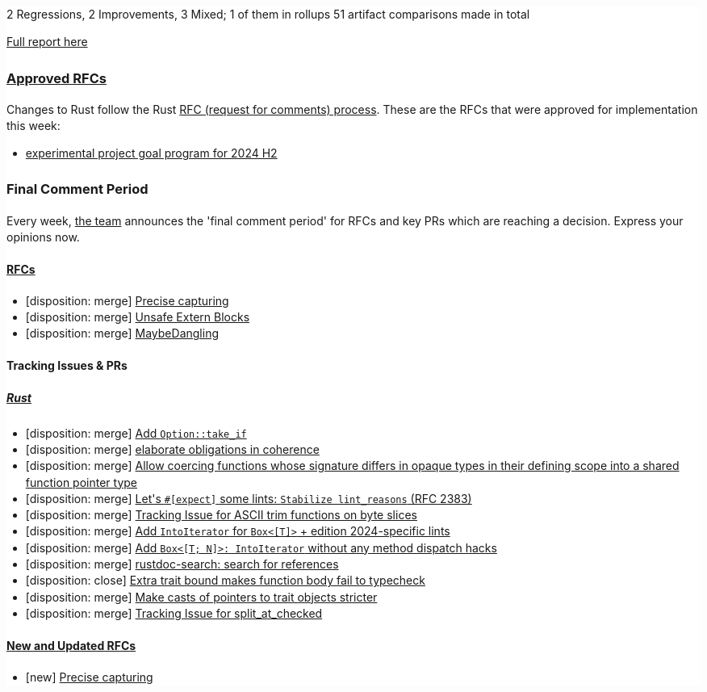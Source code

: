 2 Regressions, 2 Improvements, 3 Mixed; 1 of them in rollups
51 artifact comparisons made in total

[Full report here](https://github.com/rust-lang/rustc-perf/blob/master/triage/2024-04-29.md)

### [Approved RFCs](https://github.com/rust-lang/rfcs/commits/master)

Changes to Rust follow the Rust [RFC (request for comments) process](https://github.com/rust-lang/rfcs#rust-rfcs). These
are the RFCs that were approved for implementation this week:

* [experimental project goal program for 2024 H2](https://github.com/rust-lang/rfcs/pull/3614)

### Final Comment Period

Every week, [the team](https://www.rust-lang.org/team.html) announces the 'final comment period' for RFCs and key PRs
which are reaching a decision. Express your opinions now.

#### [RFCs](https://github.com/rust-lang/rfcs/labels/final-comment-period)
* [disposition: merge] [Precise capturing](https://github.com/rust-lang/rfcs/pull/3617)
* [disposition: merge] [Unsafe Extern Blocks](https://github.com/rust-lang/rfcs/pull/3484)
* [disposition: merge] [MaybeDangling](https://github.com/rust-lang/rfcs/pull/3336)

#### Tracking Issues & PRs
##### [Rust](https://github.com/rust-lang/rust/issues?q=is%3Aopen+label%3Afinal-comment-period+sort%3Aupdated-desc)
* [disposition: merge] [Add `Option::take_if`](https://github.com/rust-lang/rust/issues/98934)
* [disposition: merge] [elaborate obligations in coherence](https://github.com/rust-lang/rust/pull/124532)
* [disposition: merge] [Allow coercing functions whose signature differs in opaque types in their defining scope into a shared function pointer type](https://github.com/rust-lang/rust/pull/124297)
* [disposition: merge] [Let's `#[expect]` some lints: `Stabilize lint_reasons` (RFC 2383)](https://github.com/rust-lang/rust/pull/120924)
* [disposition: merge] [Tracking Issue for ASCII trim functions on byte slices](https://github.com/rust-lang/rust/issues/94035)
* [disposition: merge] [Add `IntoIterator` for `Box<[T]>` + edition 2024-specific lints](https://github.com/rust-lang/rust/pull/124097)
* [disposition: merge] [Add `Box<[T; N]>: IntoIterator` without any method dispatch hacks](https://github.com/rust-lang/rust/pull/124108)
* [disposition: merge] [rustdoc-search: search for references](https://github.com/rust-lang/rust/pull/124148)
* [disposition: close] [Extra trait bound makes function body fail to typecheck](https://github.com/rust-lang/rust/issues/82219)
* [disposition: merge] [Make casts of pointers to trait objects stricter](https://github.com/rust-lang/rust/pull/120248)
* [disposition: merge] [Tracking Issue for split_at_checked](https://github.com/rust-lang/rust/issues/119128)

#### [New and Updated RFCs](https://github.com/rust-lang/rfcs/pulls)
* [new] [Precise capturing](https://github.com/rust-lang/rfcs/pull/3617)


[submit_crate]: https://users.rust-lang.org/t/crate-of-the-week/2704
[guidelines]: https://users.rust-lang.org/t/twir-call-for-participation/4821
[merged]: https://github.com/search?q=is%3Apr+org%3Arust-lang+is%3Amerged+merged%3A2024-04-23..2024-04-30
[calendar]: https://www.google.com/calendar/embed?src=apd9vmbc22egenmtu5l6c5jbfc%40group.calendar.google.com
[community]: mailto:community-team@rust-lang.org